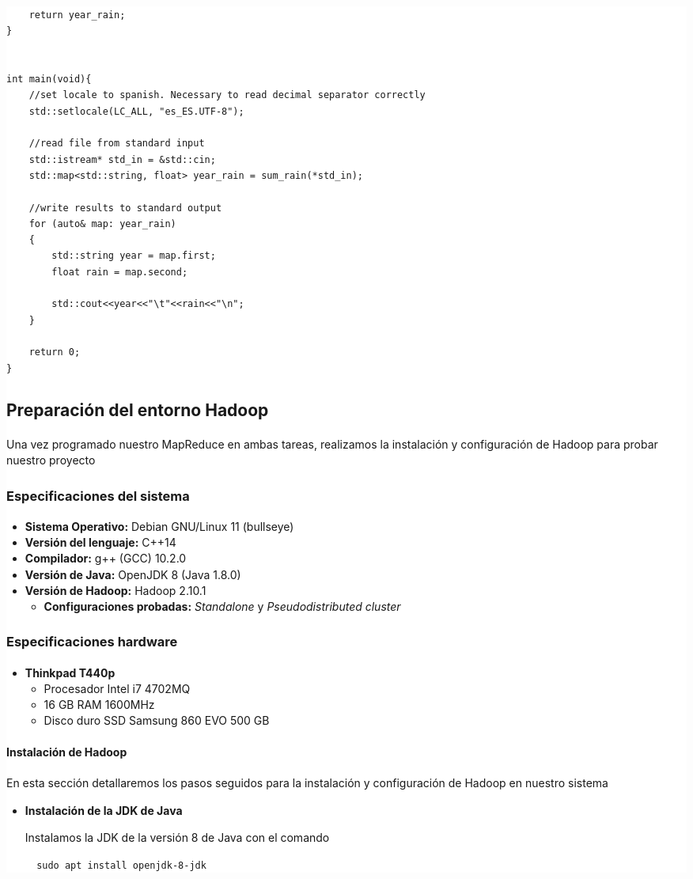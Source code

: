		return year_rain;
	}
	
	
	int main(void){	
		//set locale to spanish. Necessary to read decimal separator correctly
		std::setlocale(LC_ALL, "es_ES.UTF-8");
	
		//read file from standard input
		std::istream* std_in = &std::cin;
		std::map<std::string, float> year_rain = sum_rain(*std_in);
		
		//write results to standard output
		for (auto& map: year_rain)
		{
			std::string year = map.first;
			float rain = map.second;
			
			std::cout<<year<<"\t"<<rain<<"\n";
		}
		
		return 0;
	}

## Preparación del entorno Hadoop

Una vez programado nuestro MapReduce en ambas tareas, realizamos la instalación y configuración de Hadoop para probar nuestro proyecto

### Especificaciones del sistema

- **Sistema Operativo:** Debian GNU/Linux 11 (bullseye)
- **Versión del lenguaje:** C++14
- **Compilador:** g++ (GCC) 10.2.0
- **Versión de Java:** OpenJDK 8 (Java 1.8.0)
- **Versión de Hadoop:** Hadoop 2.10.1
	- **Configuraciones probadas:** *Standalone* y *Pseudodistributed cluster*

### Especificaciones hardware

- **Thinkpad T440p**
	- Procesador Intel i7 4702MQ
	- 16 GB RAM 1600MHz
	- Disco duro SSD Samsung 860 EVO 500 GB

#### Instalación de Hadoop

En esta sección detallaremos los pasos seguidos para la instalación y configuración de Hadoop en nuestro sistema

- **Instalación de la JDK de Java**

	Instalamos la JDK de la versión 8 de Java con el comando
	
		sudo apt install openjdk-8-jdk
		
